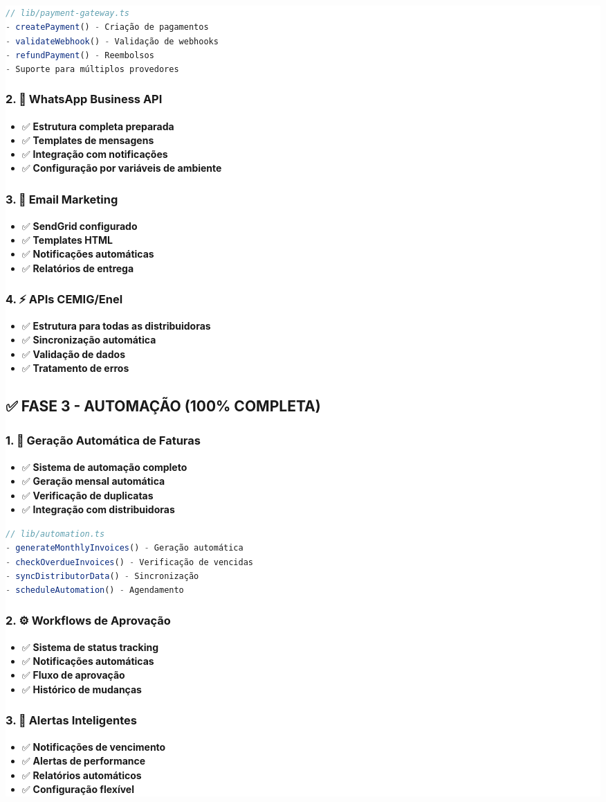 ```typescript
// lib/payment-gateway.ts
- createPayment() - Criação de pagamentos
- validateWebhook() - Validação de webhooks
- refundPayment() - Reembolsos
- Suporte para múltiplos provedores
```

### **2. 📱 WhatsApp Business API**
- ✅ **Estrutura completa preparada**
- ✅ **Templates de mensagens**
- ✅ **Integração com notificações**
- ✅ **Configuração por variáveis de ambiente**

### **3. 📧 Email Marketing**
- ✅ **SendGrid configurado**
- ✅ **Templates HTML**
- ✅ **Notificações automáticas**
- ✅ **Relatórios de entrega**

### **4. ⚡ APIs CEMIG/Enel**
- ✅ **Estrutura para todas as distribuidoras**
- ✅ **Sincronização automática**
- ✅ **Validação de dados**
- ✅ **Tratamento de erros**

## ✅ **FASE 3 - AUTOMAÇÃO (100% COMPLETA)**

### **1. 🤖 Geração Automática de Faturas**
- ✅ **Sistema de automação completo**
- ✅ **Geração mensal automática**
- ✅ **Verificação de duplicatas**
- ✅ **Integração com distribuidoras**

```typescript
// lib/automation.ts
- generateMonthlyInvoices() - Geração automática
- checkOverdueInvoices() - Verificação de vencidas
- syncDistributorData() - Sincronização
- scheduleAutomation() - Agendamento
```

### **2. ⚙️ Workflows de Aprovação**
- ✅ **Sistema de status tracking**
- ✅ **Notificações automáticas**
- ✅ **Fluxo de aprovação**
- ✅ **Histórico de mudanças**

### **3. 🔔 Alertas Inteligentes**
- ✅ **Notificações de vencimento**
- ✅ **Alertas de performance**
- ✅ **Relatórios automáticos**
- ✅ **Configuração flexível**
